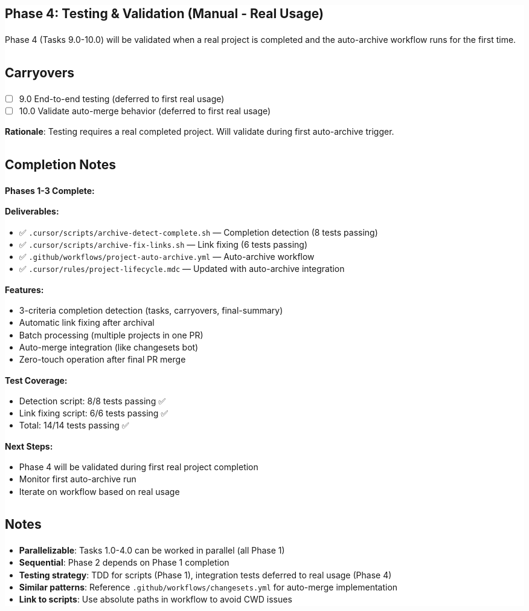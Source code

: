 ## Phase 4: Testing & Validation (Manual - Real Usage)

Phase 4 (Tasks 9.0-10.0) will be validated when a real project is completed and the auto-archive workflow runs for the first time.

## Carryovers

- [ ] 9.0 End-to-end testing (deferred to first real usage)
- [ ] 10.0 Validate auto-merge behavior (deferred to first real usage)

**Rationale**: Testing requires a real completed project. Will validate during first auto-archive trigger.

## Completion Notes

**Phases 1-3 Complete:**

**Deliverables:**

- ✅ `.cursor/scripts/archive-detect-complete.sh` — Completion detection (8 tests passing)
- ✅ `.cursor/scripts/archive-fix-links.sh` — Link fixing (6 tests passing)
- ✅ `.github/workflows/project-auto-archive.yml` — Auto-archive workflow
- ✅ `.cursor/rules/project-lifecycle.mdc` — Updated with auto-archive integration

**Features:**

- 3-criteria completion detection (tasks, carryovers, final-summary)
- Automatic link fixing after archival
- Batch processing (multiple projects in one PR)
- Auto-merge integration (like changesets bot)
- Zero-touch operation after final PR merge

**Test Coverage:**

- Detection script: 8/8 tests passing ✅
- Link fixing script: 6/6 tests passing ✅
- Total: 14/14 tests passing ✅

**Next Steps:**

- Phase 4 will be validated during first real project completion
- Monitor first auto-archive run
- Iterate on workflow based on real usage

## Notes

- **Parallelizable**: Tasks 1.0-4.0 can be worked in parallel (all Phase 1)
- **Sequential**: Phase 2 depends on Phase 1 completion
- **Testing strategy**: TDD for scripts (Phase 1), integration tests deferred to real usage (Phase 4)
- **Similar patterns**: Reference `.github/workflows/changesets.yml` for auto-merge implementation
- **Link to scripts**: Use absolute paths in workflow to avoid CWD issues
